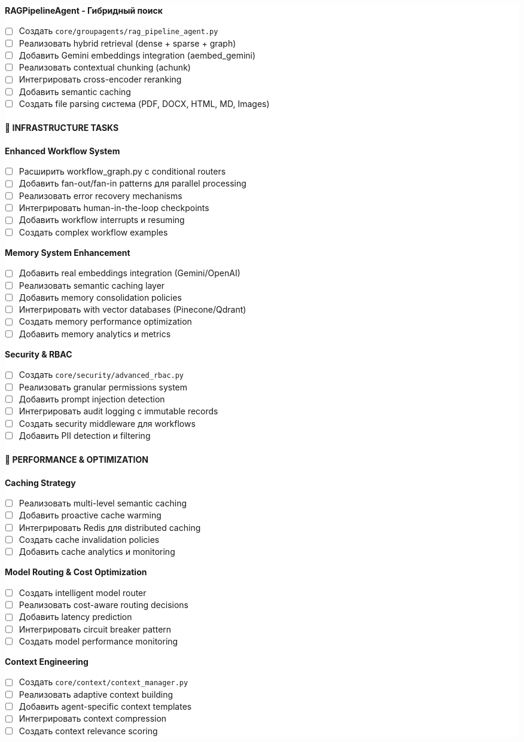 **RAGPipelineAgent - Гибридный поиск**
- [ ] Создать `core/groupagents/rag_pipeline_agent.py`
- [ ] Реализовать hybrid retrieval (dense + sparse + graph)
- [ ] Добавить Gemini embeddings integration (aembed_gemini)
- [ ] Реализовать contextual chunking (achunk)
- [ ] Интегрировать cross-encoder reranking
- [ ] Добавить semantic caching
- [ ] Создать file parsing система (PDF, DOCX, HTML, MD, Images)

#### 🔧 INFRASTRUCTURE TASKS

**Enhanced Workflow System**
- [ ] Расширить workflow_graph.py с conditional routers
- [ ] Добавить fan-out/fan-in patterns для parallel processing
- [ ] Реализовать error recovery mechanisms
- [ ] Интегрировать human-in-the-loop checkpoints
- [ ] Добавить workflow interrupts и resuming
- [ ] Создать complex workflow examples

**Memory System Enhancement**
- [ ] Добавить real embeddings integration (Gemini/OpenAI)
- [ ] Реализовать semantic caching layer
- [ ] Добавить memory consolidation policies
- [ ] Интегрировать with vector databases (Pinecone/Qdrant)
- [ ] Создать memory performance optimization
- [ ] Добавить memory analytics и metrics

**Security & RBAC**
- [ ] Создать `core/security/advanced_rbac.py`
- [ ] Реализовать granular permissions system
- [ ] Добавить prompt injection detection
- [ ] Интегрировать audit logging с immutable records
- [ ] Создать security middleware для workflows
- [ ] Добавить PII detection и filtering

#### 🚀 PERFORMANCE & OPTIMIZATION

**Caching Strategy**
- [ ] Реализовать multi-level semantic caching
- [ ] Добавить proactive cache warming
- [ ] Интегрировать Redis для distributed caching
- [ ] Создать cache invalidation policies
- [ ] Добавить cache analytics и monitoring

**Model Routing & Cost Optimization**
- [ ] Создать intelligent model router
- [ ] Реализовать cost-aware routing decisions
- [ ] Добавить latency prediction
- [ ] Интегрировать circuit breaker pattern
- [ ] Создать model performance monitoring

**Context Engineering**
- [ ] Создать `core/context/context_manager.py`
- [ ] Реализовать adaptive context building
- [ ] Добавить agent-specific context templates
- [ ] Интегрировать context compression
- [ ] Создать context relevance scoring
